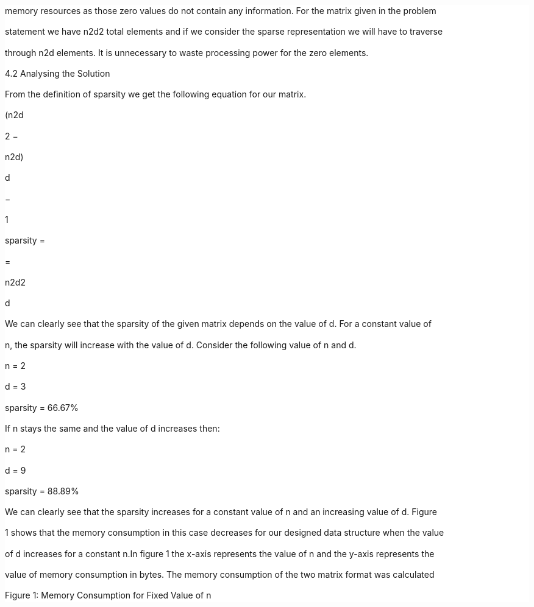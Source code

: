 memory resources as those zero values do not contain any information. For the matrix given in the problem

statement we have n2d2 total elements and if we consider the sparse representation we will have to traverse

through n2d elements. It is unnecessary to waste processing power for the zero elements.

4.2 Analysing the Solution

From the deﬁnition of sparsity we get the following equation for our matrix.

(n2d

2 −

n2d)

d

−

1

sparsity =

\=

n2d2

d

We can clearly see that the sparsity of the given matrix depends on the value of d. For a constant value of

n, the sparsity will increase with the value of d. Consider the following value of n and d.

n = 2

d = 3

sparsity = 66.67%

If n stays the same and the value of d increases then:

n = 2

d = 9

sparsity = 88.89%

We can clearly see that the sparsity increases for a constant value of n and an increasing value of d. Figure

1 shows that the memory consumption in this case decreases for our designed data structure when the value

of d increases for a constant n.In ﬁgure 1 the x-axis represents the value of n and the y-axis represents the

value of memory consumption in bytes. The memory consumption of the two matrix format was calculated

Figure 1: Memory Consumption for Fixed Value of n
